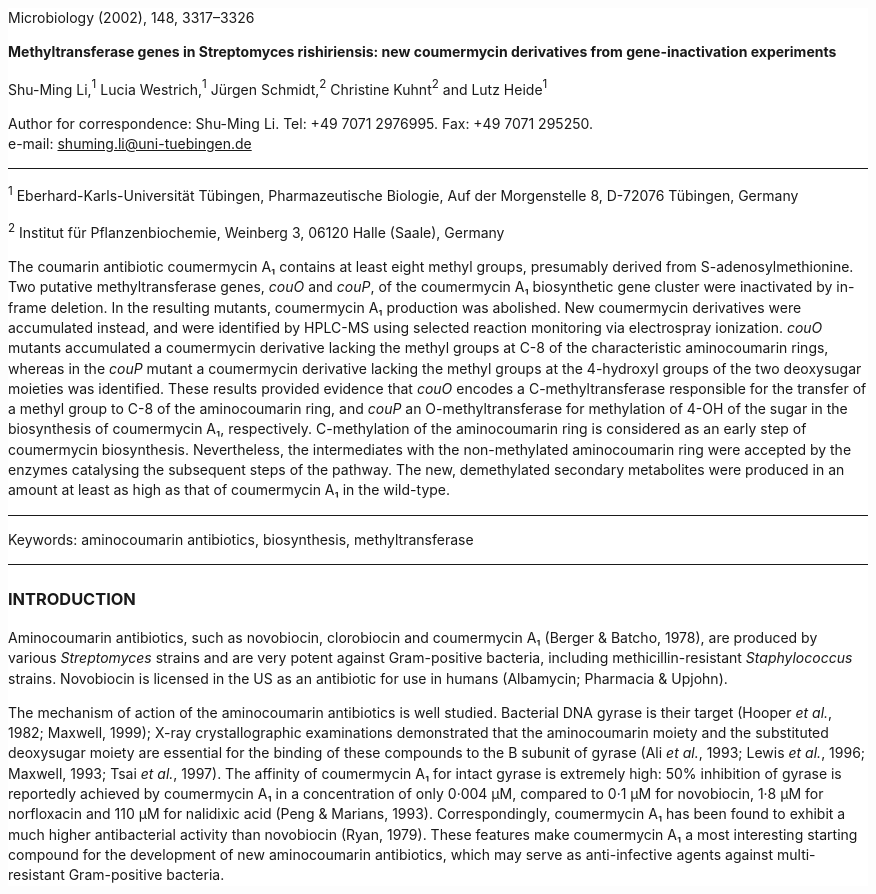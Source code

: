 
Microbiology (2002), 148, 3317–3326

**Methyltransferase genes in Streptomyces rishiriensis: new coumermycin derivatives from gene-inactivation experiments**

Shu-Ming Li,$^{1}$ Lucia Westrich,$^{1}$ Jürgen Schmidt,$^{2}$ Christine Kuhnt$^{2}$ and Lutz Heide$^{1}$

Author for correspondence: Shu-Ming Li. Tel: +49 7071 2976995. Fax: +49 7071 295250.  
e-mail: shuming.li@uni-tuebingen.de

---

$^{1}$ Eberhard-Karls-Universität Tübingen, Pharmazeutische Biologie, Auf der Morgenstelle 8, D-72076 Tübingen, Germany  

$^{2}$ Institut für Pflanzenbiochemie, Weinberg 3, 06120 Halle (Saale), Germany  

The coumarin antibiotic coumermycin A₁ contains at least eight methyl groups, presumably derived from S-adenosylmethionine. Two putative methyltransferase genes, *couO* and *couP*, of the coumermycin A₁ biosynthetic gene cluster were inactivated by in-frame deletion. In the resulting mutants, coumermycin A₁ production was abolished. New coumermycin derivatives were accumulated instead, and were identified by HPLC-MS using selected reaction monitoring via electrospray ionization. *couO* mutants accumulated a coumermycin derivative lacking the methyl groups at C-8 of the characteristic aminocoumarin rings, whereas in the *couP* mutant a coumermycin derivative lacking the methyl groups at the 4-hydroxyl groups of the two deoxysugar moieties was identified. These results provided evidence that *couO* encodes a C-methyltransferase responsible for the transfer of a methyl group to C-8 of the aminocoumarin ring, and *couP* an O-methyltransferase for methylation of 4-OH of the sugar in the biosynthesis of coumermycin A₁, respectively. C-methylation of the aminocoumarin ring is considered as an early step of coumermycin biosynthesis. Nevertheless, the intermediates with the non-methylated aminocoumarin ring were accepted by the enzymes catalysing the subsequent steps of the pathway. The new, demethylated secondary metabolites were produced in an amount at least as high as that of coumermycin A₁ in the wild-type.

---

Keywords: aminocoumarin antibiotics, biosynthesis, methyltransferase

---

### INTRODUCTION

Aminocoumarin antibiotics, such as novobiocin, clorobiocin and coumermycin A₁ (Berger & Batcho, 1978), are produced by various *Streptomyces* strains and are very potent against Gram-positive bacteria, including methicillin-resistant *Staphylococcus* strains. Novobiocin is licensed in the US as an antibiotic for use in humans (Albamycin; Pharmacia & Upjohn).

The mechanism of action of the aminocoumarin antibiotics is well studied. Bacterial DNA gyrase is their target (Hooper *et al.*, 1982; Maxwell, 1999); X-ray crystallographic examinations demonstrated that the aminocoumarin moiety and the substituted deoxysugar moiety are essential for the binding of these compounds to the B subunit of gyrase (Ali *et al.*, 1993; Lewis *et al.*, 1996; Maxwell, 1993; Tsai *et al.*, 1997). The affinity of coumermycin A₁ for intact gyrase is extremely high: 50% inhibition of gyrase is reportedly achieved by coumermycin A₁ in a concentration of only 0·004 μM, compared to 0·1 μM for novobiocin, 1·8 μM for norfloxacin and 110 μM for nalidixic acid (Peng & Marians, 1993). Correspondingly, coumermycin A₁ has been found to exhibit a much higher antibacterial activity than novobiocin (Ryan, 1979). These features make coumermycin A₁ a most interesting starting compound for the development of new aminocoumarin antibiotics, which may serve as anti-infective agents against multi-resistant Gram-positive bacteria.

